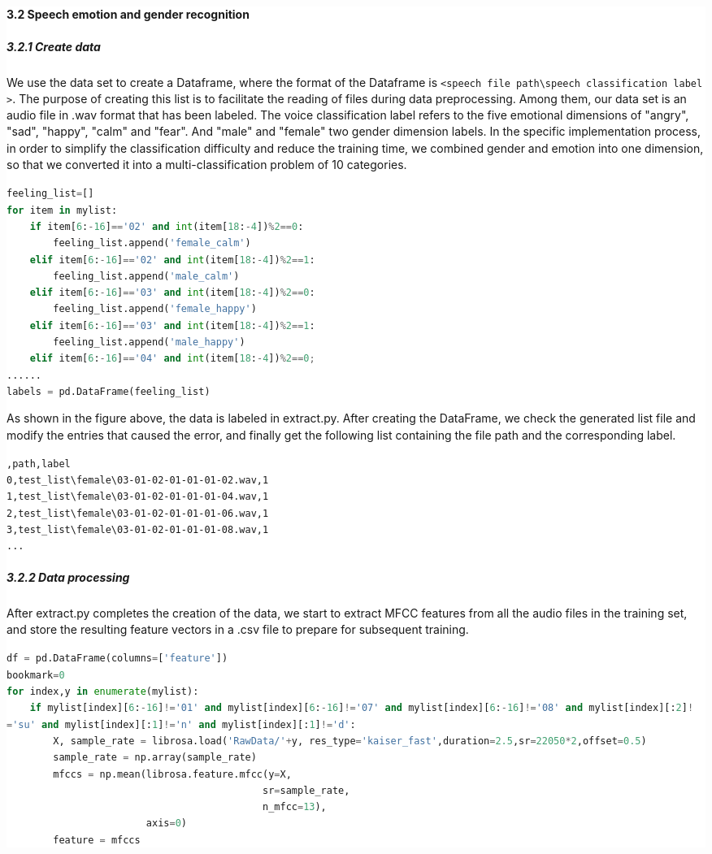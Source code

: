 #### 3.2 Speech emotion and gender recognition

##### 3.2.1 Create data

We use the data set to create a Dataframe, where the format of the Dataframe is `<speech file path\speech classification label>`. The purpose of creating this list is to facilitate the reading of files during data preprocessing. Among them, our data set is an audio file in .wav format that has been labeled. The voice classification label refers to the five emotional dimensions of "angry", "sad", "happy", "calm" and "fear". And "male" and "female" two gender dimension labels. In the specific implementation process, in order to simplify the classification difficulty and reduce the training time, we combined gender and emotion into one dimension, so that we converted it into a multi-classification problem of 10 categories.

```python
feeling_list=[]
for item in mylist:
    if item[6:-16]=='02' and int(item[18:-4])%2==0:
        feeling_list.append('female_calm')
    elif item[6:-16]=='02' and int(item[18:-4])%2==1:
        feeling_list.append('male_calm')
    elif item[6:-16]=='03' and int(item[18:-4])%2==0:
        feeling_list.append('female_happy')
    elif item[6:-16]=='03' and int(item[18:-4])%2==1:
        feeling_list.append('male_happy')
    elif item[6:-16]=='04' and int(item[18:-4])%2==0;
......
labels = pd.DataFrame(feeling_list)
```

As shown in the figure above, the data is labeled in extract.py. After creating the DataFrame, we check the generated list file and modify the entries that caused the error, and finally get the following list containing the file path and the corresponding label.

```
,path,label
0,test_list\female\03-01-02-01-01-01-02.wav,1
1,test_list\female\03-01-02-01-01-01-04.wav,1
2,test_list\female\03-01-02-01-01-01-06.wav,1
3,test_list\female\03-01-02-01-01-01-08.wav,1
...
```

##### 3.2.2 Data processing

After extract.py completes the creation of the data, we start to extract MFCC features from all the audio files in the training set, and store the resulting feature vectors in a .csv file to prepare for subsequent training.

```python
df = pd.DataFrame(columns=['feature'])
bookmark=0
for index,y in enumerate(mylist):
    if mylist[index][6:-16]!='01' and mylist[index][6:-16]!='07' and mylist[index][6:-16]!='08' and mylist[index][:2]!='su' and mylist[index][:1]!='n' and mylist[index][:1]!='d':
        X, sample_rate = librosa.load('RawData/'+y, res_type='kaiser_fast',duration=2.5,sr=22050*2,offset=0.5)
        sample_rate = np.array(sample_rate)
        mfccs = np.mean(librosa.feature.mfcc(y=X, 
                                            sr=sample_rate, 
                                            n_mfcc=13),
                        axis=0)
        feature = mfccs
```
